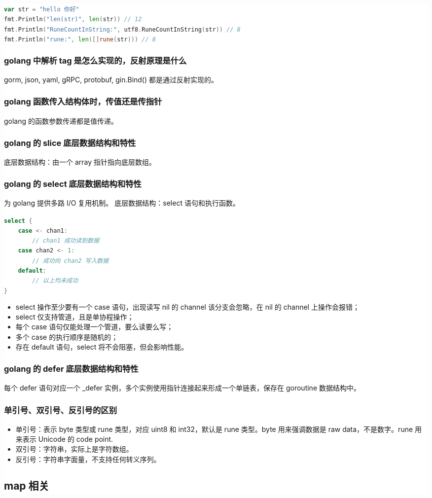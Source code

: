 ```go
var str = "hello 你好"
fmt.Println("len(str)", len(str)) // 12
fmt.Println("RuneCountInString:", utf8.RuneCountInString(str)) // 8
fmt.Println("rune:", len([]rune(str))) // 8
```

### golang 中解析 tag 是怎么实现的，反射原理是什么

gorm, json, yaml, gRPC, protobuf, gin.Bind() 都是通过反射实现的。

### golang 函数传入结构体时，传值还是传指针

golang 的函数参数传递都是值传递。

### golang 的 slice 底层数据结构和特性

底层数据结构：由一个 array 指针指向底层数组。

### golang 的 select 底层数据结构和特性

为 golang 提供多路 I/O 复用机制。
底层数据结构：select 语句和执行函数。

```go
select {
	case <- chan1:
		// chan1 成功读到数据
	case chan2 <- 1:
		// 成功向 chan2 写入数据
	default:
		// 以上均未成功
}
```

- select 操作至少要有一个 case 语句，出现读写 nil 的 channel 该分支会忽略，在 nil 的 channel 上操作会报错；
- select 仅支持管道，且是单协程操作；
- 每个 case 语句仅能处理一个管道，要么读要么写；
- 多个 case 的执行顺序是随机的；
- 存在 default 语句，select 将不会阻塞，但会影响性能。

### golang 的 defer 底层数据结构和特性

每个 defer 语句对应一个 _defer 实例，多个实例使用指针连接起来形成一个单链表，保存在 goroutine 数据结构中。

### 单引号、双引号、反引号的区别

- 单引号：表示 byte 类型或 rune 类型，对应 uint8 和 int32，默认是 rune 类型。byte 用来强调数据是 raw data，不是数字。rune 用来表示 Unicode 的 code point.
- 双引号：字符串，实际上是字符数组。
- 反引号：字符串字面量，不支持任何转义序列。

## map 相关
